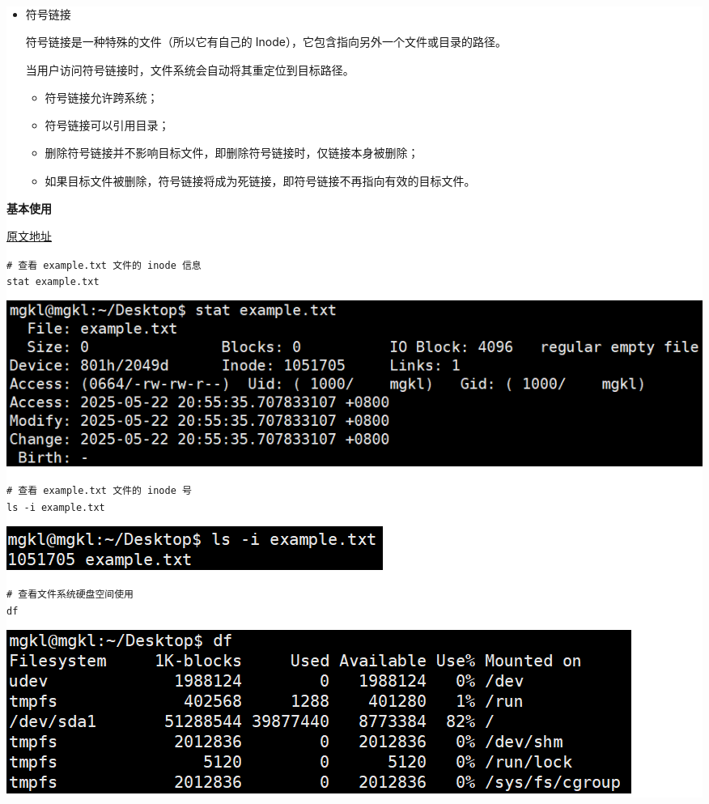 - 符号链接

    符号链接是一种特殊的文件（所以它有自己的 Inode），它包含指向另外一个文件或目录的路径。

    当用户访问符号链接时，文件系统会自动将其重定位到目标路径。

    - 符号链接允许跨系统；
  
    - 符号链接可以引用目录；
    
    - 删除符号链接并不影响目标文件，即删除符号链接时，仅链接本身被删除；
    
    - 如果目标文件被删除，符号链接将成为死链接，即符号链接不再指向有效的目标文件。

**基本使用**

[原文地址](https://ruanyifeng.com/blog/2011/12/inode.html)

```shell
# 查看 example.txt 文件的 inode 信息
stat example.txt
```

![使用 stat 命令查看文件的 inode 信息](pics/inode-example-1.png)

```shell
# 查看 example.txt 文件的 inode 号
ls -i example.txt
```

![使用 ls -i 命令查看文件的 inode 号](pics/inode-example-2.png)

```shell
# 查看文件系统硬盘空间使用
df
```

![使用 df 命令查看文件系统的使用情况](pics/inode-example-3.png)
